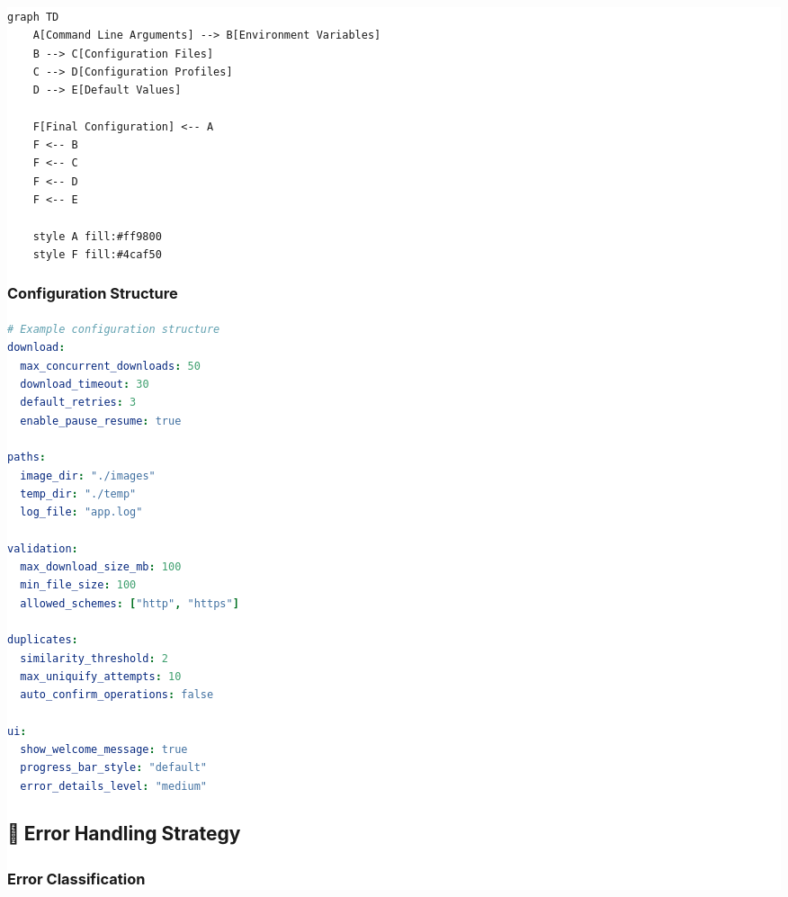 ```mermaid
graph TD
    A[Command Line Arguments] --> B[Environment Variables]
    B --> C[Configuration Files]
    C --> D[Configuration Profiles]
    D --> E[Default Values]
    
    F[Final Configuration] <-- A
    F <-- B
    F <-- C
    F <-- D
    F <-- E
    
    style A fill:#ff9800
    style F fill:#4caf50
```

### Configuration Structure

```yaml
# Example configuration structure
download:
  max_concurrent_downloads: 50
  download_timeout: 30
  default_retries: 3
  enable_pause_resume: true

paths:
  image_dir: "./images"
  temp_dir: "./temp"
  log_file: "app.log"

validation:
  max_download_size_mb: 100
  min_file_size: 100
  allowed_schemes: ["http", "https"]

duplicates:
  similarity_threshold: 2
  max_uniquify_attempts: 10
  auto_confirm_operations: false

ui:
  show_welcome_message: true
  progress_bar_style: "default"
  error_details_level: "medium"
```

## 🚨 Error Handling Strategy

### Error Classification
